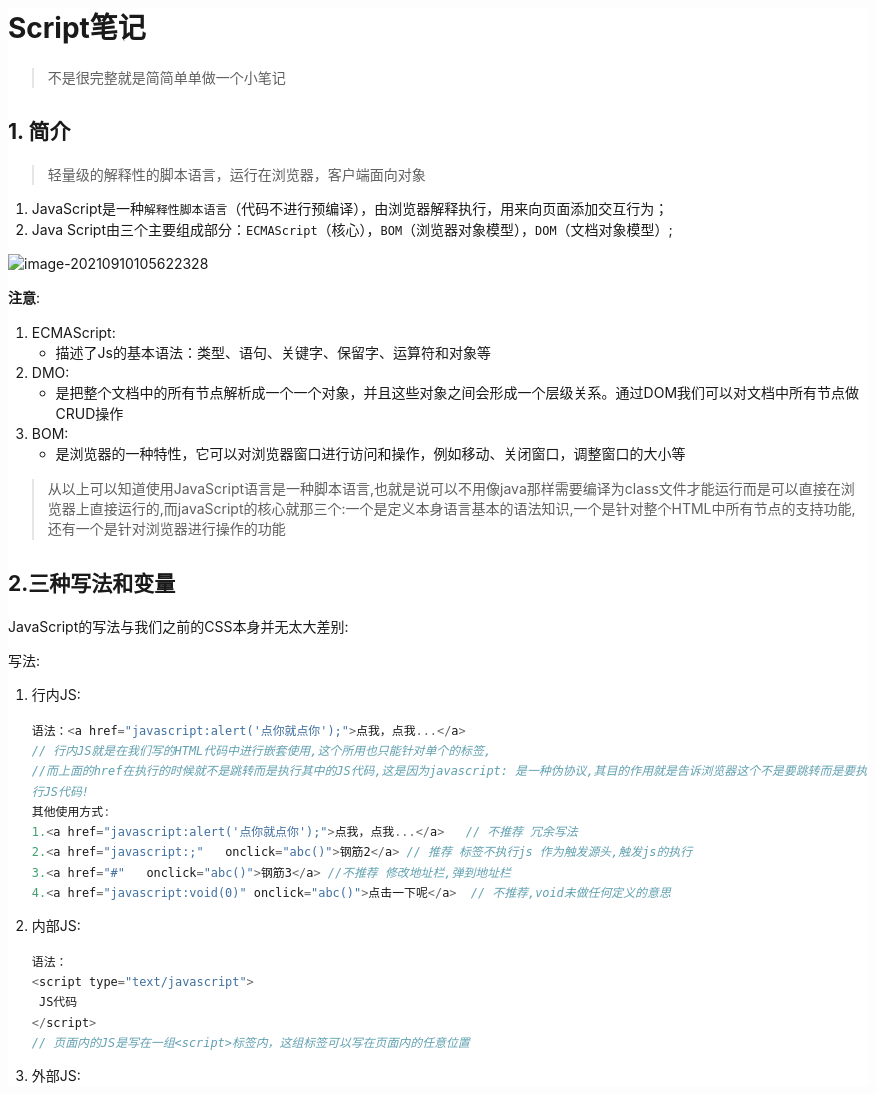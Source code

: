 # Script笔记

> 不是很完整就是简简单单做一个小笔记

## 1. 简介

> 轻量级的解释性的脚本语言，运行在浏览器，客户端面向对象

1. JavaScript是一种`解释性脚本语言`（代码不进行预编译），由浏览器解释执行，用来向页面添加交互行为；
2. Java Script由三个主要组成部分：`ECMAScript`（核心），`BOM`（浏览器对象模型），`DOM`（文档对象模型）;

![image-20210910105622328](https://springcloud-hrm-miao.oss-cn-beijing.aliyuncs.com/markdown/imgs/image-20210910105622328.png)

**注意**:

1. ECMAScript:
   - 描述了Js的基本语法：类型、语句、关键字、保留字、运算符和对象等
2. DMO:
   - 是把整个文档中的所有节点解析成一个一个对象，并且这些对象之间会形成一个层级关系。通过DOM我们可以对文档中所有节点做CRUD操作
3. BOM:
   - 是浏览器的一种特性，它可以对浏览器窗口进行访问和操作，例如移动、关闭窗口，调整窗口的大小等

> 从以上可以知道使用JavaScript语言是一种脚本语言,也就是说可以不用像java那样需要编译为class文件才能运行而是可以直接在浏览器上直接运行的,而javaScript的核心就那三个:一个是定义本身语言基本的语法知识,一个是针对整个HTML中所有节点的支持功能,还有一个是针对浏览器进行操作的功能

## 2.三种写法和变量

JavaScript的写法与我们之前的CSS本身并无太大差别:

写法:

1. 行内JS:

   ```javascript
   语法：<a href="javascript:alert('点你就点你');">点我，点我...</a>
   // 行内JS就是在我们写的HTML代码中进行嵌套使用,这个所用也只能针对单个的标签,
   //而上面的href在执行的时候就不是跳转而是执行其中的JS代码,这是因为javascript: 是一种伪协议,其目的作用就是告诉浏览器这个不是要跳转而是要执行JS代码!
   其他使用方式:
   1.<a href="javascript:alert('点你就点你');">点我，点我...</a>   // 不推荐 冗余写法
   2.<a href="javascript:;"   onclick="abc()">钢筋2</a> // 推荐 标签不执行js 作为触发源头,触发js的执行
   3.<a href="#"   onclick="abc()">钢筋3</a> //不推荐 修改地址栏,弹到地址栏
   4.<a href="javascript:void(0)" onclick="abc()">点击一下呢</a>  // 不推荐,void未做任何定义的意思
   ```

2. 内部JS:

   ```javascript
   语法：
   <script type="text/javascript">
   	JS代码
   </script>
   // 页面内的JS是写在一组<script>标签内，这组标签可以写在页面内的任意位置
   ```

3. 外部JS:
